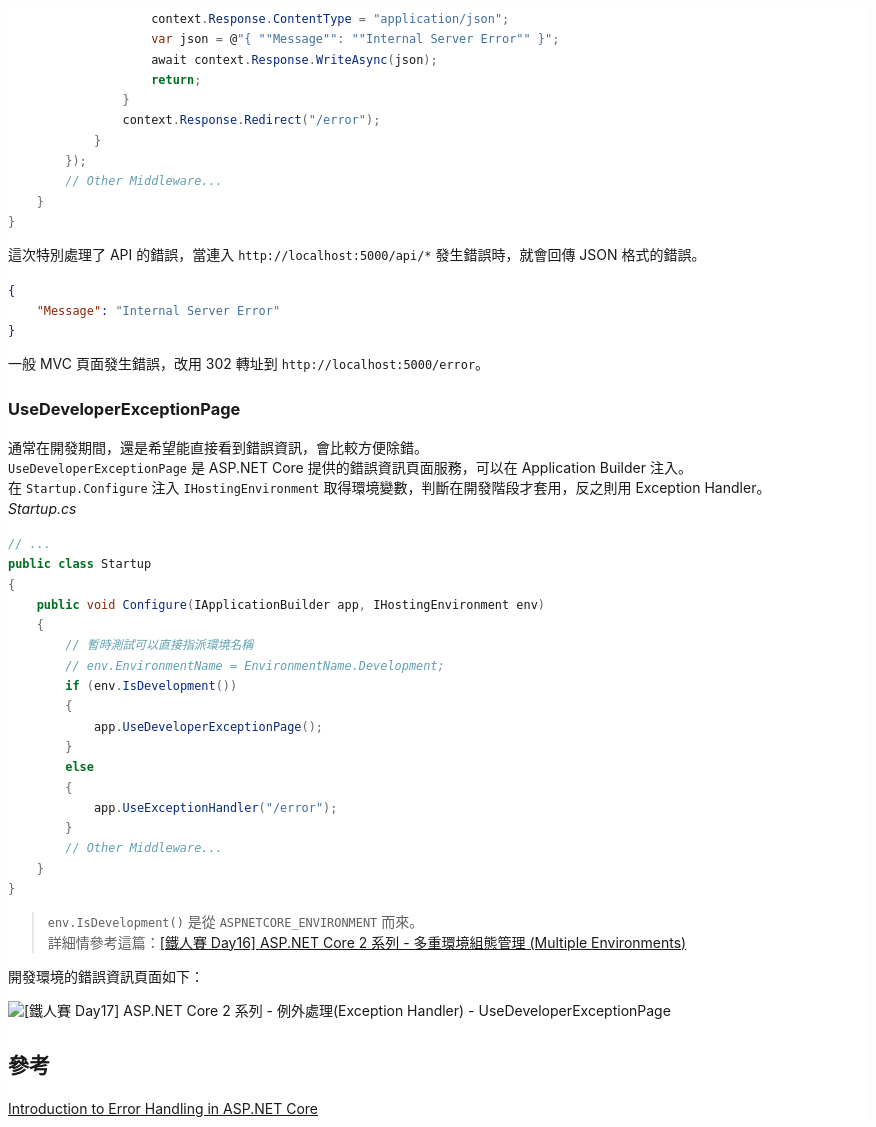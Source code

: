 ```cs
                    context.Response.ContentType = "application/json";
                    var json = @"{ ""Message"": ""Internal Server Error"" }";
                    await context.Response.WriteAsync(json);
                    return;
                }
                context.Response.Redirect("/error");
            }
        });
        // Other Middleware...
    }
}
```
這次特別處理了 API 的錯誤，當連入 `http://localhost:5000/api/*` 發生錯誤時，就會回傳 JSON 格式的錯誤。  
```json
{ 
    "Message": "Internal Server Error" 
}
```
一般 MVC 頁面發生錯誤，改用 302 轉址到 `http://localhost:5000/error`。

### UseDeveloperExceptionPage

通常在開發期間，還是希望能直接看到錯誤資訊，會比較方便除錯。  
`UseDeveloperExceptionPage` 是 ASP.NET Core 提供的錯誤資訊頁面服務，可以在 Application Builder 注入。  
在 `Startup.Configure` 注入 `IHostingEnvironment` 取得環境變數，判斷在開發階段才套用，反之則用 Exception Handler。  
*Startup.cs*
```cs
// ...
public class Startup
{
    public void Configure(IApplicationBuilder app, IHostingEnvironment env)
    {
        // 暫時測試可以直接指派環境名稱
        // env.EnvironmentName = EnvironmentName.Development;
        if (env.IsDevelopment())
        {
            app.UseDeveloperExceptionPage();
        }
        else
        {
            app.UseExceptionHandler("/error");
        }
        // Other Middleware...
    }
}
```
> `env.IsDevelopment()` 是從 `ASPNETCORE_ENVIRONMENT` 而來。  
 詳細情參考這篇：[[鐵人賽 Day16] ASP.NET Core 2 系列 - 多重環境組態管理 (Multiple Environments)](/article/ironman-day16-asp-net-core-multiple-environments.html)

開發環境的錯誤資訊頁面如下：  

![[鐵人賽 Day17] ASP.NET Core 2 系列 - 例外處理(Exception Handler) - UseDeveloperExceptionPage](/images/i17-1.png)  

## 參考

[Introduction to Error Handling in ASP.NET Core](https://docs.microsoft.com/en-us/aspnet/core/fundamentals/error-handling)  